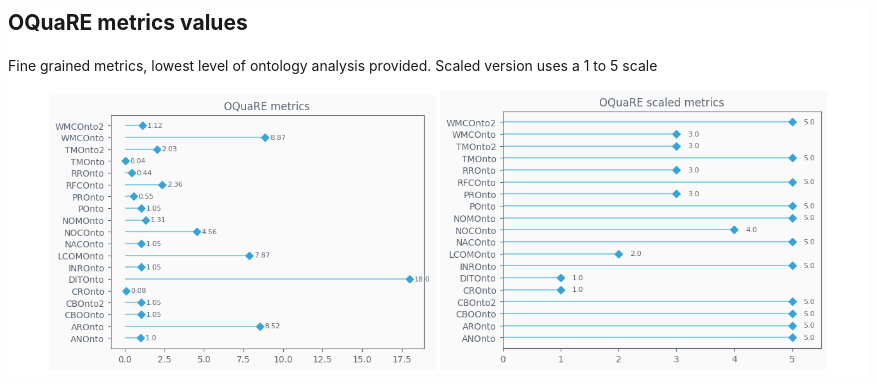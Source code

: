 ## OQuaRE metrics values
Fine grained metrics, lowest level of ontology analysis provided. Scaled version uses a 1 to 5 scale

<p align="center" width="100%">
	<img width="45%" style="object-fit: scale;" src="img/obi_metrics.png"/>
	<img width="45%" style="object-fit: scale;" src="img/obi_scaled_metrics.png"/>
</p>
